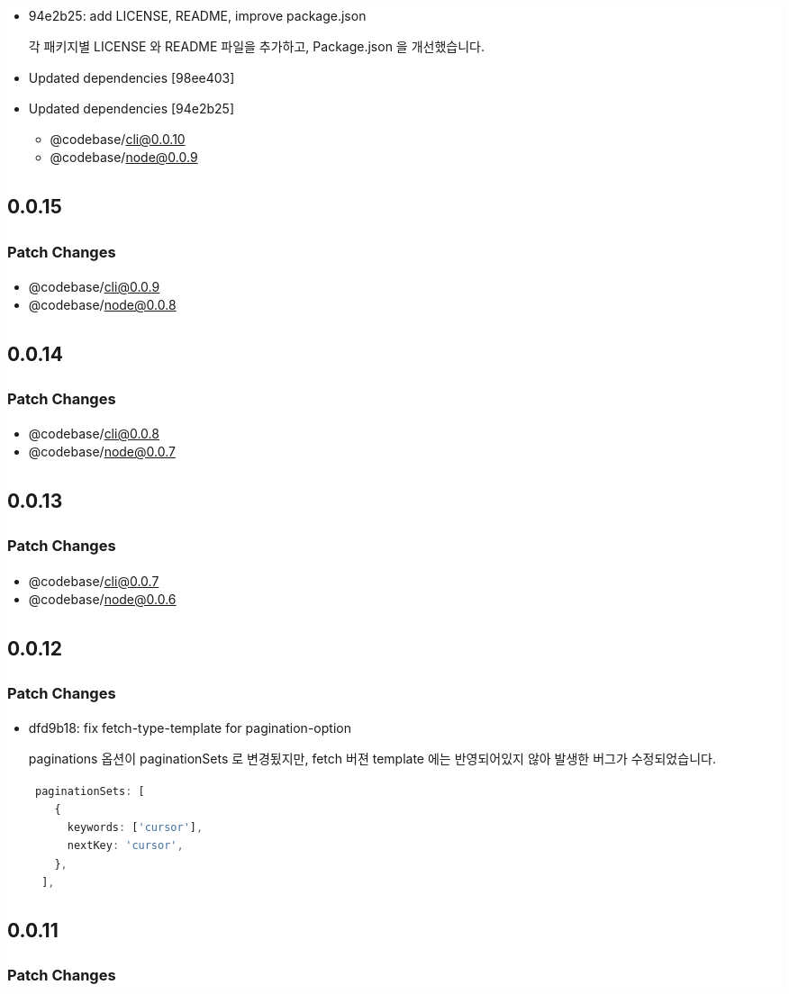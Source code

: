 - 94e2b25: add LICENSE, README, improve package.json

  각 패키지별 LICENSE 와 README 파일을 추가하고, Package.json 을 개선했습니다.

- Updated dependencies [98ee403]
- Updated dependencies [94e2b25]
  - @codebase/cli@0.0.10
  - @codebase/node@0.0.9

## 0.0.15

### Patch Changes

- @codebase/cli@0.0.9
- @codebase/node@0.0.8

## 0.0.14

### Patch Changes

- @codebase/cli@0.0.8
- @codebase/node@0.0.7

## 0.0.13

### Patch Changes

- @codebase/cli@0.0.7
- @codebase/node@0.0.6

## 0.0.12

### Patch Changes

- dfd9b18: fix fetch-type-template for pagination-option

  paginations 옵션이 paginationSets 로 변경됬지만, fetch 버젼 template 에는 반영되어있지 않아 발생한 버그가 수정되었습니다.

  ```ts
   paginationSets: [
      {
        keywords: ['cursor'],
        nextKey: 'cursor',
      },
    ],
  ```

## 0.0.11

### Patch Changes
